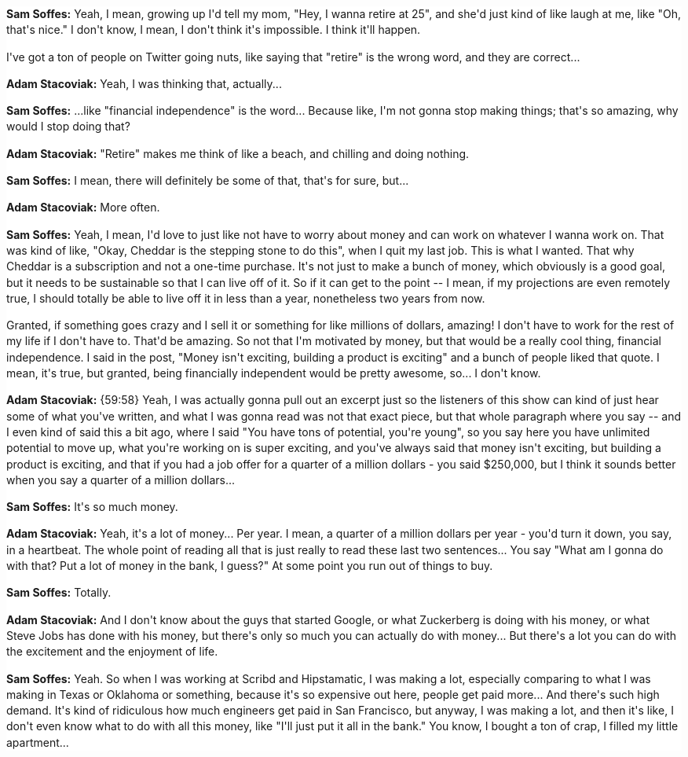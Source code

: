 **Sam Soffes:** Yeah, I mean, growing up I'd tell my mom, "Hey, I wanna retire at 25", and she'd just kind of like laugh at me, like "Oh, that's nice." I don't know, I mean, I don't think it's impossible. I think it'll happen.

I've got a ton of people on Twitter going nuts, like saying that "retire" is the wrong word, and they are correct...

**Adam Stacoviak:** Yeah, I was thinking that, actually...

**Sam Soffes:** ...like "financial independence" is the word... Because like, I'm not gonna stop making things; that's so amazing, why would I stop doing that?

**Adam Stacoviak:** "Retire" makes me think of like a beach, and chilling and doing nothing.

**Sam Soffes:** I mean, there will definitely be some of that, that's for sure, but...

**Adam Stacoviak:** More often.

**Sam Soffes:** Yeah, I mean, I'd love to just like not have to worry about money and can work on whatever I wanna work on. That was kind of like, "Okay, Cheddar is the stepping stone to do this", when I quit my last job. This is what I wanted. That why Cheddar is a subscription and not a one-time purchase. It's not just to make a bunch of money, which obviously is a good goal, but it needs to be sustainable so that I can live off of it. So if it can get to the point -- I mean, if my projections are even remotely true, I should totally be able to live off it in less than a year, nonetheless two years from now.

Granted, if something goes crazy and I sell it or something for like millions of dollars, amazing! I don't have to work for the rest of my life if I don't have to. That'd be amazing. So not that I'm motivated by money, but that would be a really cool thing, financial independence. I said in the post, "Money isn't exciting, building a product is exciting" and a bunch of people liked that quote. I mean, it's true, but granted, being financially independent would be pretty awesome, so... I don't know.

**Adam Stacoviak:** \{59:58\} Yeah, I was actually gonna pull out an excerpt just so the listeners of this show can kind of just hear some of what you've written, and what I was gonna read was not that exact piece, but that whole paragraph where you say -- and I even kind of said this a bit ago, where I said "You have tons of potential, you're young", so you say here you have unlimited potential to move up, what you're working on is super exciting, and you've always said that money isn't exciting, but building a product is exciting, and that if you had a job offer for a quarter of a million dollars - you said $250,000, but I think it sounds better when you say a quarter of a million dollars...

**Sam Soffes:** It's so much money.

**Adam Stacoviak:** Yeah, it's a lot of money... Per year. I mean, a quarter of a million dollars per year - you'd turn it down, you say, in a heartbeat. The whole point of reading all that is just really to read these last two sentences... You say "What am I gonna do with that? Put a lot of money in the bank, I guess?" At some point you run out of things to buy.

**Sam Soffes:** Totally.

**Adam Stacoviak:** And I don't know about the guys that started Google, or what Zuckerberg is doing with his money, or what Steve Jobs has done with his money, but there's only so much you can actually do with money... But there's a lot you can do with the excitement and the enjoyment of life.

**Sam Soffes:** Yeah. So when I was working at Scribd and Hipstamatic, I was making a lot, especially comparing to what I was making in Texas or Oklahoma or something, because it's so expensive out here, people get paid more... And there's such high demand. It's kind of ridiculous how much engineers get paid in San Francisco, but anyway, I was making a lot, and then it's like, I don't even know what to do with all this money, like "I'll just put it all in the bank." You know, I bought a ton of crap, I filled my little apartment...
